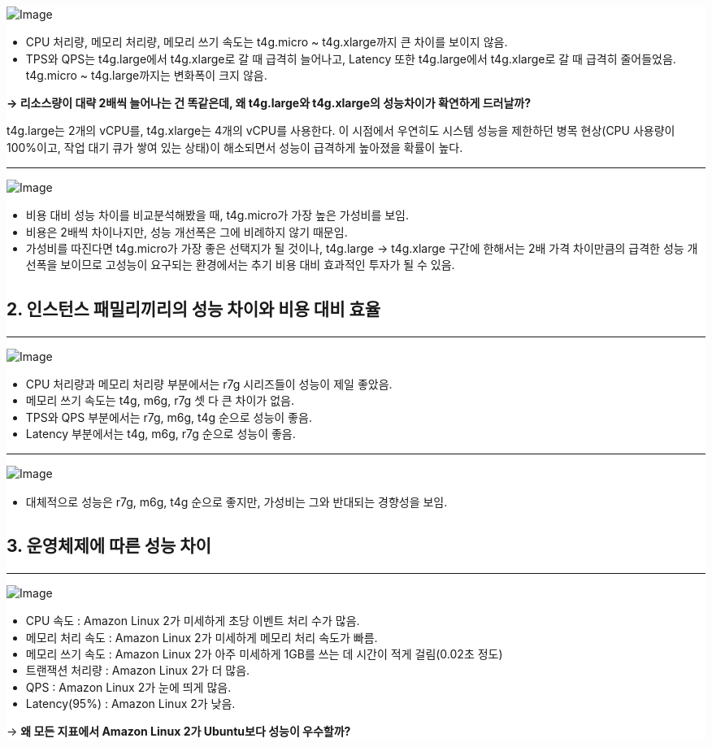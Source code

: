![Image](https://github.com/user-attachments/assets/68cc3c5b-a30d-47fa-b925-3fde001cfac3)

- CPU 처리량, 메모리 처리량, 메모리 쓰기 속도는 t4g.micro ~ t4g.xlarge까지 큰 차이를 보이지 않음.
- TPS와 QPS는 t4g.large에서 t4g.xlarge로 갈 때 급격히 늘어나고, Latency 또한 t4g.large에서 t4g.xlarge로 갈 때 급격히 줄어들었음. t4g.micro ~ t4g.large까지는 변화폭이 크지 않음.

**→ 리소스량이 대략 2배씩 늘어나는 건 똑같은데, 왜 t4g.large와 t4g.xlarge의 성능차이가 확연하게 드러날까?**

t4g.large는 2개의 vCPU를, t4g.xlarge는 4개의 vCPU를 사용한다. 이 시점에서 우연히도 시스템 성능을 제한하던 병목 현상(CPU 사용량이 100%이고, 작업 대기 큐가 쌓여 있는 상태)이 해소되면서 성능이 급격하게 높아졌을 확률이 높다.

---


![Image](https://github.com/user-attachments/assets/8d7a402f-e4e6-4027-9a58-f2ed064d0fdb)

- 비용 대비 성능 차이를 비교분석해봤을 때, t4g.micro가 가장 높은 가성비를 보임.
- 비용은 2배씩 차이나지만, 성능 개선폭은 그에 비례하지 않기 때문임.
- 가성비를 따진다면 t4g.micro가 가장 좋은 선택지가 될 것이나, t4g.large → t4g.xlarge 구간에 한해서는 2배 가격 차이만큼의 급격한 성능 개선폭을 보이므로 고성능이 요구되는 환경에서는 추기 비용 대비 효과적인 투자가 될 수 있음.

## 2. 인스턴스 패밀리끼리의 성능 차이와 비용 대비 효율

---


![Image](https://github.com/user-attachments/assets/217ba23d-9dce-4b45-a056-9c8c78e87c1c)

- CPU 처리량과 메모리 처리량 부분에서는 r7g 시리즈들이 성능이 제일 좋았음.
- 메모리 쓰기 속도는 t4g, m6g, r7g 셋 다 큰 차이가 없음.
- TPS와 QPS 부분에서는 r7g, m6g, t4g 순으로 성능이 좋음.
- Latency 부분에서는 t4g, m6g, r7g 순으로 성능이 좋음.

---


![Image](https://github.com/user-attachments/assets/ce777477-efeb-4d33-a6eb-9cdaebac0947)

- 대체적으로 성능은 r7g, m6g, t4g 순으로 좋지만, 가성비는 그와 반대되는 경향성을 보임.

## 3. 운영체제에 따른 성능 차이

---


![Image](https://github.com/user-attachments/assets/e8f6a189-93a2-4d4f-9cf5-5c5e31cd008b)

- CPU 속도 : Amazon Linux 2가 미세하게 초당 이벤트 처리 수가 많음.
- 메모리 처리 속도 : Amazon Linux 2가 미세하게 메모리 처리 속도가 빠름.
- 메모리 쓰기 속도 : Amazon Linux 2가 아주 미세하게 1GB를 쓰는 데 시간이 적게 걸림(0.02초 정도)
- 트랜잭션 처리량 : Amazon Linux 2가 더 많음.
- QPS : Amazon Linux 2가 눈에 띄게 많음.
- Latency(95%) : Amazon Linux 2가 낮음.

→ **왜 모든 지표에서 Amazon Linux 2가 Ubuntu보다 성능이 우수할까?**
